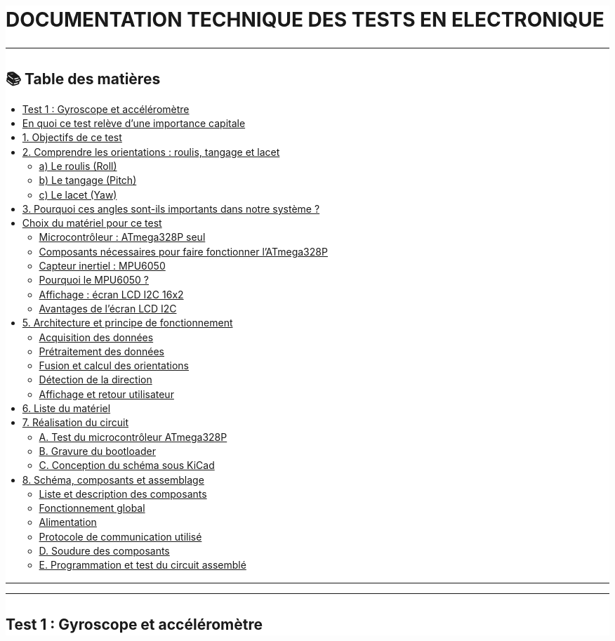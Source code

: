 # DOCUMENTATION TECHNIQUE DES TESTS EN ELECTRONIQUE
---

## 📚 Table des matières

- [Test 1 : Gyroscope et accéléromètre](#test-1--gyroscope-et-accéléromètre)
- [En quoi ce test relève d’une importance capitale](#en-quoi-ce-test-relève-dune-importance-capitale)
- [1. Objectifs de ce test](#1-objectifs-de-ce-test)
- [2. Comprendre les orientations : roulis, tangage et lacet](#2-comprendre-les-orientations--roulis-tangage-et-lacet)
  - [a) Le roulis (Roll)](#a-le-roulis-roll)
  - [b) Le tangage (Pitch)](#b-le-tangage-pitch)
  - [c) Le lacet (Yaw)](#c-le-lacet-yaw)
- [3. Pourquoi ces angles sont-ils importants dans notre système ?](#3-pourquoi-ces-angles-sont-ils-importants-dans-notre-système)
- [Choix du matériel pour ce test](#choix-du-matériel-pour-ce-test)
  - [Microcontrôleur : ATmega328P seul](#microcontrôleur--atmega328p-seul)
  - [Composants nécessaires pour faire fonctionner l’ATmega328P](#composants-nécessaires-pour-faire-fonctionner-latmega328p)
  - [Capteur inertiel : MPU6050](#capteur-inertiel--mpu6050)
  - [Pourquoi le MPU6050 ?](#pourquoi-le-mpu6050)
  - [Affichage : écran LCD I2C 16x2](#affichage--écran-lcd-i2c-16x2)
  - [Avantages de l’écran LCD I2C](#avantages-de-lécran-lcd-i2c)
- [5. Architecture et principe de fonctionnement](#5-architecture-et-principe-de-fonctionnement)
  - [Acquisition des données](#acquisition-des-données)
  - [Prétraitement des données](#prétraitement-des-données)
  - [Fusion et calcul des orientations](#fusion-et-calcul-des-orientations)
  - [Détection de la direction](#détection-de-la-direction)
  - [Affichage et retour utilisateur](#affichage-et-retour-utilisateur)
- [6. Liste du matériel](#6-liste-du-matériel)
- [7. Réalisation du circuit](#7-réalisation-du-circuit)
  - [A. Test du microcontrôleur ATmega328P](#a-test-du-microcontrôleur-atmega328p)
  - [B. Gravure du bootloader](#b-gravure-du-bootloader)
  - [C. Conception du schéma sous KiCad](#c-conception-du-schéma-sous-kicad)
- [8. Schéma, composants et assemblage](#8-schéma-composants-et-assemblage)
  - [Liste et description des composants](#liste-et-description-des-composants)
  - [Fonctionnement global](#fonctionnement-global)
  - [Alimentation](#alimentation)
  - [Protocole de communication utilisé](#protocole-de-communication-utilisé)
  - [D. Soudure des composants](#d-soudure-des-composants)
  - [E. Programmation et test du circuit assemblé](#e-programmation-et-test-du-circuit-assemblé)


---
---

## Test 1 : Gyroscope et accéléromètre
